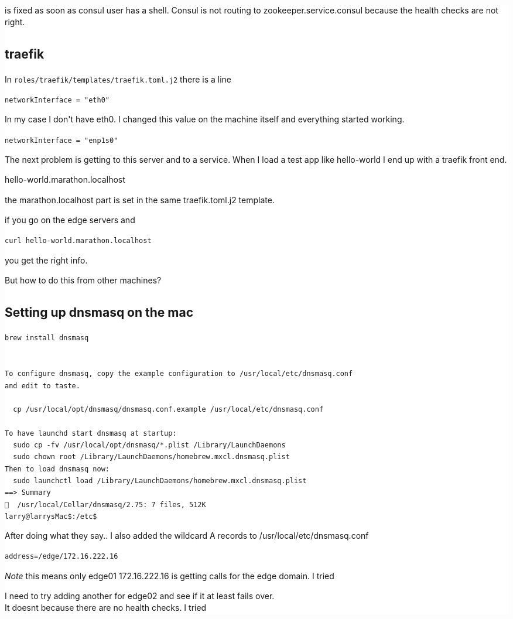 is fixed as soon as consul user has a shell.  Consul is not routing to
zookeeper.service.consul because the health checks are not right.


## traefik

In `roles/traefik/templates/traefik.toml.j2`  there is a line

    networkInterface = "eth0"

In my case I don't have eth0.  I changed this value on the machine itself and
everything started working.

    networkInterface = "enp1s0"

The next problem is getting to this server and to a service.   When I load a
test app like hello-world I end up with a traefik front end.

hello-world.marathon.localhost

the marathon.localhost part is set in the same traefik.toml.j2 template.

if you go on the edge servers and

    curl hello-world.marathon.localhost

you get the right info.  

But how to do this from other machines?


## Setting up dnsmasq on the mac

    brew install dnsmasq


    To configure dnsmasq, copy the example configuration to /usr/local/etc/dnsmasq.conf
    and edit to taste.

      cp /usr/local/opt/dnsmasq/dnsmasq.conf.example /usr/local/etc/dnsmasq.conf

    To have launchd start dnsmasq at startup:
      sudo cp -fv /usr/local/opt/dnsmasq/*.plist /Library/LaunchDaemons
      sudo chown root /Library/LaunchDaemons/homebrew.mxcl.dnsmasq.plist
    Then to load dnsmasq now:
      sudo launchctl load /Library/LaunchDaemons/homebrew.mxcl.dnsmasq.plist
    ==> Summary
    🍺  /usr/local/Cellar/dnsmasq/2.75: 7 files, 512K
    larry@larrysMac$:/etc$ 



After doing what they say.. I also added the wildcard A records to /usr/local/etc/dnsmasq.conf

    address=/edge/172.16.222.16

_Note_ this means only edge01 172.16.222.16 is getting calls for the edge domain.
I tried

I need to try adding another for edge02 and see if it at least fails over.  
It doesnt because there are no health checks.  I tried
